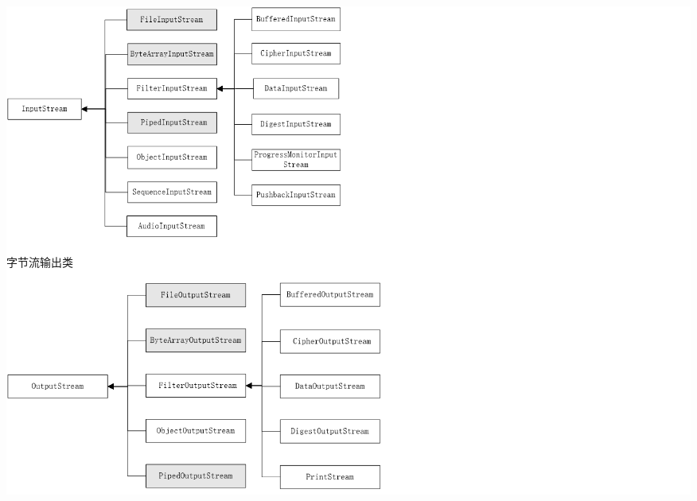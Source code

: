   <img src=".assets/image-20231218114316481.png" alt="image-20231218114316481" style="zoom:60%;" />

  字节流输出类

  <img src=".assets/image-20231218114414221.png" alt="image-20231218114414221" style="zoom:60%;" />
